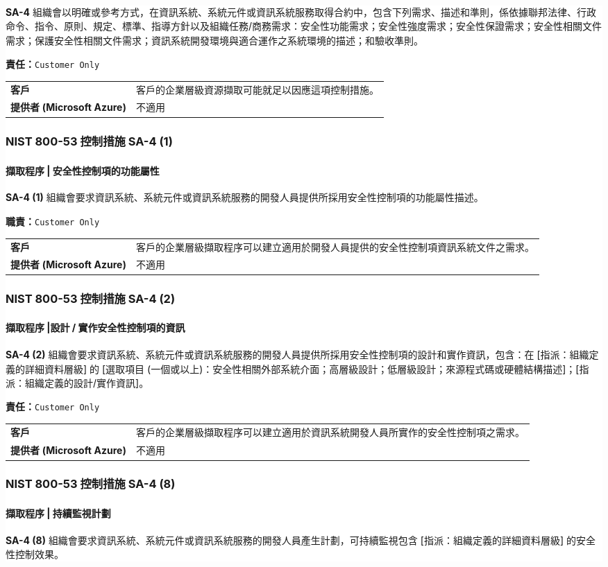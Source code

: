 **SA-4** 組織會以明確或參考方式，在資訊系統、系統元件或資訊系統服務取得合約中，包含下列需求、描述和準則，係依據聯邦法律、行政命令、指令、原則、規定、標準、指導方針以及組織任務/商務需求：安全性功能需求；安全性強度需求；安全性保證需求；安全性相關文件需求；保護安全性相關文件需求；資訊系統開發環境與適合運作之系統環境的描述；和驗收準則。

**責任：**`Customer Only`

|||
|---|---|
| **客戶** | 客戶的企業層級資源擷取可能就足以因應這項控制措施。 |
| **提供者 (Microsoft Azure)** | 不適用 |


 ### <a name="nist-800-53-control-sa-4-1"></a>NIST 800-53 控制措施 SA-4 (1)

#### <a name="acquisition-process--functional-properties-of-security-controls"></a>擷取程序 | 安全性控制項的功能屬性

**SA-4 (1)** 組織會要求資訊系統、系統元件或資訊系統服務的開發人員提供所採用安全性控制項的功能屬性描述。

**職責：**`Customer Only`

|||
|---|---|
| **客戶** | 客戶的企業層級擷取程序可以建立適用於開發人員提供的安全性控制項資訊系統文件之需求。 |
| **提供者 (Microsoft Azure)** | 不適用 |


 ### <a name="nist-800-53-control-sa-4-2"></a>NIST 800-53 控制措施 SA-4 (2)

#### <a name="acquisition-process--design--implementation-information-for-security-controls"></a>擷取程序 |設計 / 實作安全性控制項的資訊

**SA-4 (2)** 組織會要求資訊系統、系統元件或資訊系統服務的開發人員提供所採用安全性控制項的設計和實作資訊，包含：在 [指派：組織定義的詳細資料層級] 的 [選取項目 (一個或以上)：安全性相關外部系統介面；高層級設計；低層級設計；來源程式碼或硬體結構描述]；[指派：組織定義的設計/實作資訊]。

**責任：**`Customer Only`

|||
|---|---|
| **客戶** | 客戶的企業層級擷取程序可以建立適用於資訊系統開發人員所實作的安全性控制項之需求。 |
| **提供者 (Microsoft Azure)** | 不適用 |


 ### <a name="nist-800-53-control-sa-4-8"></a>NIST 800-53 控制措施 SA-4 (8)

#### <a name="acquisition-process--continuous-monitoring-plan"></a>擷取程序 | 持續監視計劃

**SA-4 (8)** 組織會要求資訊系統、系統元件或資訊系統服務的開發人員產生計劃，可持續監視包含 [指派：組織定義的詳細資料層級] 的安全性控制效果。

